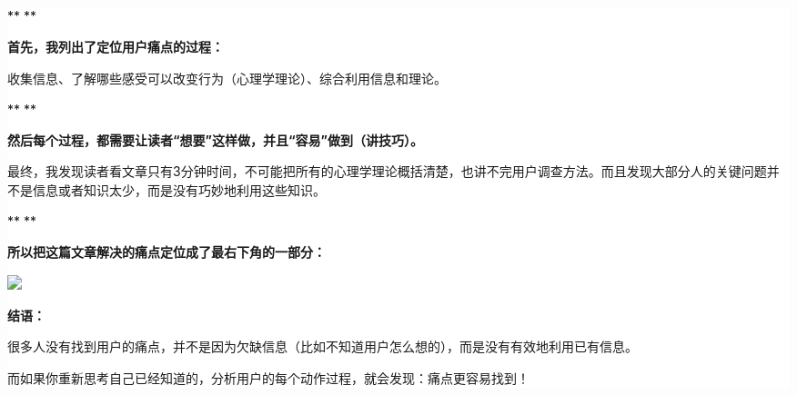 **
**

**首先，我列出了定位用户痛点的过程：**

收集信息、了解哪些感受可以改变行为（心理学理论）、综合利用信息和理论。

**
**

**然后每个过程，都需要让读者“想要”这样做，并且“容易”做到（讲技巧）。**

最终，我发现读者看文章只有3分钟时间，不可能把所有的心理学理论概括清楚，也讲不完用户调查方法。而且发现大部分人的关键问题并不是信息或者知识太少，而是没有巧妙地利用这些知识。

**
**

**所以把这篇文章解决的痛点定位成了最右下角的一部分：**

![](http://mmbiz.qpic.cn/mmbiz/As7mscS0UOCneAWrxEPicIbtmia0Tohf0QLtwN6wOsqbXSfOnPzF3pF4RdjLeoiaGwQ5wtRefXvR1V5vg7bcic0XNQ/640?wx_fmt=png&tp=webp&wxfrom=5&wx_lazy=1)

**结语：**

很多人没有找到用户的痛点，并不是因为欠缺信息（比如不知道用户怎么想的），而是没有有效地利用已有信息。

而如果你重新思考自己已经知道的，分析用户的每个动作过程，就会发现：痛点更容易找到！
